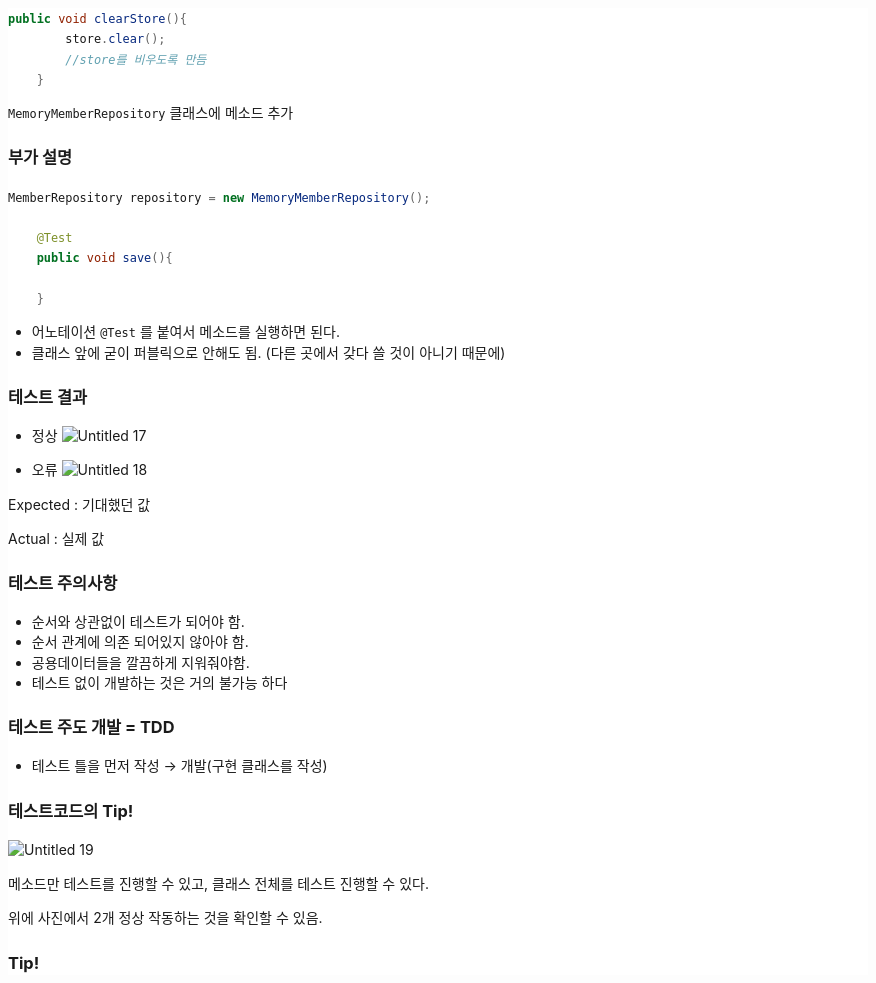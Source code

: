```java
public void clearStore(){
        store.clear();
        //store를 비우도록 만듬
    }
```

`MemoryMemberRepository` 클래스에 메소드 추가

### 부가 설명

```java
MemberRepository repository = new MemoryMemberRepository();

    @Test
    public void save(){

    }
```

- 어노테이션 `@Test` 를 붙여서 메소드를 실행하면 된다.
- 클래스 앞에 굳이 퍼블릭으로 안해도 됨. (다른 곳에서 갖다 쓸 것이 아니기 때문에)

### 테스트 결과

- 정상
![Untitled 17](https://user-images.githubusercontent.com/62877858/206881537-522ff579-4402-487b-9199-762ad7e74d9e.png)

- 오류
![Untitled 18](https://user-images.githubusercontent.com/62877858/206881544-31c18567-723b-4656-ae0e-171eda5ca48d.png)

Expected : 기대했던 값

Actual : 실제 값

### 테스트 주의사항

- 순서와 상관없이 테스트가 되어야 함.
- 순서 관계에 의존 되어있지 않아야 함.
- 공용데이터들을 깔끔하게 지워줘야함.
- 테스트 없이 개발하는 것은 거의 불가능 하다

### 테스트 주도 개발 = TDD

- 테스트 틀을 먼저 작성 → 개발(구현 클래스를 작성)

### 테스트코드의 Tip!
![Untitled 19](https://user-images.githubusercontent.com/62877858/206881551-5ec0c074-c595-4c9b-82e2-e95044a173e0.png)

메소드만 테스트를 진행할 수 있고, 클래스 전체를 테스트 진행할 수 있다.

위에 사진에서 2개 정상 작동하는 것을 확인할 수 있음.

### Tip!
